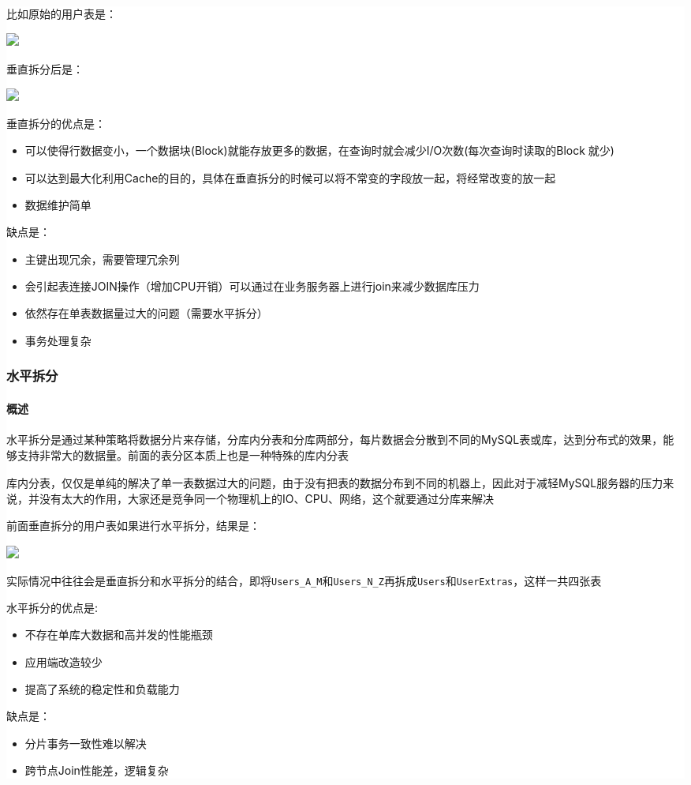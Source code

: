 比如原始的用户表是：

![][1]

垂直拆分后是：

![][2]

垂直拆分的优点是：


* 可以使得行数据变小，一个数据块(Block)就能存放更多的数据，在查询时就会减少I/O次数(每次查询时读取的Block 就少)

* 可以达到最大化利用Cache的目的，具体在垂直拆分的时候可以将不常变的字段放一起，将经常改变的放一起

* 数据维护简单



缺点是：


* 主键出现冗余，需要管理冗余列

* 会引起表连接JOIN操作（增加CPU开销）可以通过在业务服务器上进行join来减少数据库压力

* 依然存在单表数据量过大的问题（需要水平拆分）

* 事务处理复杂



### 水平拆分
#### 概述

水平拆分是通过某种策略将数据分片来存储，分库内分表和分库两部分，每片数据会分散到不同的MySQL表或库，达到分布式的效果，能够支持非常大的数据量。前面的表分区本质上也是一种特殊的库内分表

库内分表，仅仅是单纯的解决了单一表数据过大的问题，由于没有把表的数据分布到不同的机器上，因此对于减轻MySQL服务器的压力来说，并没有太大的作用，大家还是竞争同一个物理机上的IO、CPU、网络，这个就要通过分库来解决

前面垂直拆分的用户表如果进行水平拆分，结果是：

![][3]

实际情况中往往会是垂直拆分和水平拆分的结合，即将`Users_A_M`和`Users_N_Z`再拆成`Users`和`UserExtras`，这样一共四张表

水平拆分的优点是:


* 不存在单库大数据和高并发的性能瓶颈

* 应用端改造较少

* 提高了系统的稳定性和负载能力



缺点是：


* 分片事务一致性难以解决

* 跨节点Join性能差，逻辑复杂


[6]: https://github.com/akopytov/sysbench
[7]: https://github.com/tmcallaghan/iibench-mysql
[8]: https://github.com/Percona-Lab/tpcc-mysql
[11]: https://www.mysql.com/products/enterprise/fabric.html
[12]: https://github.com/alibaba/cobar
[13]: https://github.com/alibaba/cobarclient
[14]: https://github.com/alibaba/tb_tddl
[15]: https://github.com/Qihoo360/Atlas
[16]: https://github.com/brucexx/heisenberg
[17]: https://github.com/jojoin/TribeDB
[18]: https://github.com/dangdangdotcom/sharding-jdbc
[19]: https://github.com/gaoxianglong/shark
[20]: https://github.com/flike/kingshard
[21]: http://www.onexsoft.com/?page_id=3383
[22]: http://mycat.io/
[23]: https://github.com/youtube/vitess
[24]: https://github.com/siddontang/mixer
[25]: https://github.com/tumblr/jetpants
[26]: https://github.com/hibernate/hibernate-shards
[27]: https://github.com/makersoft/mybatis-shards
[28]: https://github.com/twitter/gizzard
[29]: https://github.com/pingcap/tidb
[30]: http://www.cubrid.org
[31]: https://cn.aliyun.com/product/petadata/?spm=5176.7960203.237031.38.cAzx5r
[32]: https://cn.aliyun.com/product/oceanbase?spm=5176.7960203.237031.40.cAzx5r
[33]: https://www.qcloud.com/product/dcdb_for_tdsql.html
[0]:  ./img/1460000006767126.png
[1]:  ./img/1460000006158196.png
[2]:  ./img/1460000006158199.png
[3]:  ./img/1460000006158207.png
[4]:  ./img/1460000006158210.png
[5]:  ./img/1460000006767127.png